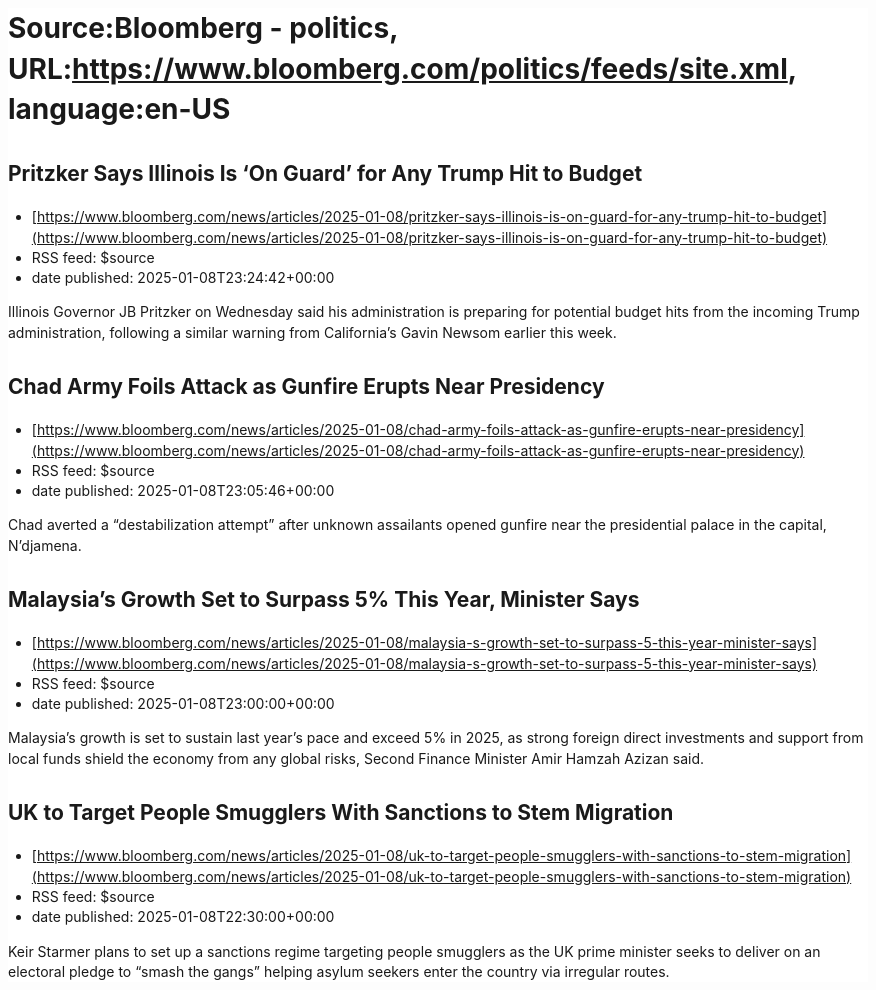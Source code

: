 # Source:Bloomberg - politics, URL:https://www.bloomberg.com/politics/feeds/site.xml, language:en-US

## Pritzker Says Illinois Is ‘On Guard’ for Any Trump Hit to Budget
 - [https://www.bloomberg.com/news/articles/2025-01-08/pritzker-says-illinois-is-on-guard-for-any-trump-hit-to-budget](https://www.bloomberg.com/news/articles/2025-01-08/pritzker-says-illinois-is-on-guard-for-any-trump-hit-to-budget)
 - RSS feed: $source
 - date published: 2025-01-08T23:24:42+00:00

Illinois Governor JB Pritzker on Wednesday said his administration is preparing for potential budget hits from the incoming Trump administration, following a similar warning from California’s Gavin Newsom earlier this week.

## Chad Army Foils Attack as Gunfire Erupts Near Presidency
 - [https://www.bloomberg.com/news/articles/2025-01-08/chad-army-foils-attack-as-gunfire-erupts-near-presidency](https://www.bloomberg.com/news/articles/2025-01-08/chad-army-foils-attack-as-gunfire-erupts-near-presidency)
 - RSS feed: $source
 - date published: 2025-01-08T23:05:46+00:00

Chad averted a “destabilization attempt” after unknown assailants opened gunfire near the presidential palace in the capital, N’djamena.

## Malaysia’s Growth Set to Surpass 5% This Year, Minister Says
 - [https://www.bloomberg.com/news/articles/2025-01-08/malaysia-s-growth-set-to-surpass-5-this-year-minister-says](https://www.bloomberg.com/news/articles/2025-01-08/malaysia-s-growth-set-to-surpass-5-this-year-minister-says)
 - RSS feed: $source
 - date published: 2025-01-08T23:00:00+00:00

Malaysia’s growth is set to sustain last year’s pace and exceed 5% in 2025, as strong foreign direct investments and support from local funds shield the economy from any global risks, Second Finance Minister Amir Hamzah Azizan said.

## UK to Target People Smugglers With Sanctions to Stem Migration
 - [https://www.bloomberg.com/news/articles/2025-01-08/uk-to-target-people-smugglers-with-sanctions-to-stem-migration](https://www.bloomberg.com/news/articles/2025-01-08/uk-to-target-people-smugglers-with-sanctions-to-stem-migration)
 - RSS feed: $source
 - date published: 2025-01-08T22:30:00+00:00

Keir Starmer plans to set up a sanctions regime targeting people smugglers as the UK prime minister seeks to deliver on an electoral pledge to “smash the gangs” helping asylum seekers enter the country via irregular routes.
